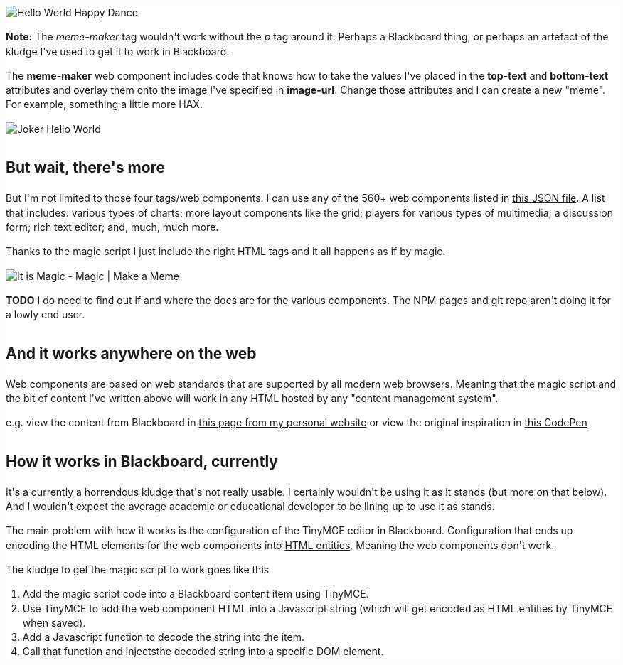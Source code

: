 ![Hello World Happy Dance](https://djon.es/assets/memex/share/blog/haxImages/HelloWorldHappyDance.gif)

**Note:** The _meme-maker_ tag wouldn't work without the _p_ tag around it. Perhaps a Blackboard thing, or perhaps an artefact of the kludge I've used to get it to work in Blackboard.

The **meme-maker** web component includes code that knows how to take the values I've placed in the **top-text** and **bottom-text** attributes and overlay them onto the image I've specified in **image-url**.  Change those attributes and I can create a new "meme".  For example, something a little more HAX.

![Joker Hello World](https://djon.es/assets/memex/share/blog/haxImages/JokerHelloWorld.png)

## But wait, there's more

But I'm not limited to those four tags/web components. I can use any of the 560+ web components listed in [this JSON file](https://cdn.webcomponents.psu.edu/cdn/wc-registry.json). A list that includes: various types of charts; more layout components like the grid; players for various types of multimedia; a discussion form; rich text editor; and, much, much more.

Thanks to [the magic script](https://dev.to/btopro/uwc-part-3-the-magic-script-122a) I just include the right HTML tags and it all happens as if by magic.

![It is Magic - Magic | Make a Meme](https://media.makeameme.org/created/its-magic-5c9ab8.jpg)

**TODO** I do need to find out if and where the docs are for the various components. The NPM pages and git repo aren't doing it for a lowly end user.

## And it works anywhere on the web

Web components are based on web standards that are supported by all modern web browsers. Meaning that the magic script and the bit of content I've written above will work in any HTML hosted by any "content management system".

e.g. view the content from Blackboard in [this page from my personal website](https://djon.es/hax.html) or view the original inspiration in [this CodePen](https://codepen.io/btopro/pen/yLNmVbw)

## How it works in Blackboard, currently

It's a currently a horrendous [kludge](https://en.wikipedia.org/wiki/Kludge) that's not really usable. I certainly wouldn't be using it as it stands (but more on that below). And I wouldn't expect the average academic or educational developer to be lining up to use it as stands.

The main problem with how it works is the configuration of the TinyMCE editor in Blackboard. Configuration that ends up encoding the HTML elements for the web components into [HTML entities](https://www.w3schools.com/html/html_entities.asp). Meaning the web components don't work.

The kludge to get the magic script to work goes like this

1. Add the magic script code into a Blackboard content item using TinyMCE.
2. Use TinyMCE to add the web component HTML into a Javascript string (which will get encoded as HTML entities by TinyMCE when saved).
3. Add a [Javascript function](https://stackoverflow.com/questions/7394748/whats-the-right-way-to-decode-a-string-that-has-special-html-entities-in-it/7394787#7394787) to decode the string into the item.
4. Call that function and injectsthe decoded string into a specific DOM element. 
